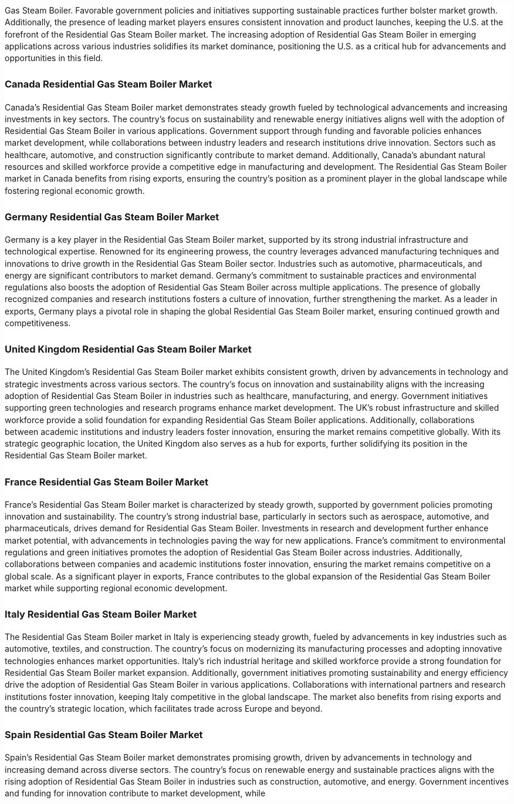 Gas Steam Boiler. Favorable government policies and initiatives supporting sustainable practices further bolster market growth. Additionally, the presence of leading market players ensures consistent innovation and product launches, keeping the U.S. at the forefront of the Residential Gas Steam Boiler market. The increasing adoption of Residential Gas Steam Boiler in emerging applications across various industries solidifies its market dominance, positioning the U.S. as a critical hub for advancements and opportunities in this field.</p><h3>Canada Residential Gas Steam Boiler Market</h3><p>Canada&rsquo;s Residential Gas Steam Boiler market demonstrates steady growth fueled by technological advancements and increasing investments in key sectors. The country&rsquo;s focus on sustainability and renewable energy initiatives aligns well with the adoption of Residential Gas Steam Boiler in various applications. Government support through funding and favorable policies enhances market development, while collaborations between industry leaders and research institutions drive innovation. Sectors such as healthcare, automotive, and construction significantly contribute to market demand. Additionally, Canada&rsquo;s abundant natural resources and skilled workforce provide a competitive edge in manufacturing and development. The Residential Gas Steam Boiler market in Canada benefits from rising exports, ensuring the country&rsquo;s position as a prominent player in the global landscape while fostering regional economic growth.</p><h3>Germany Residential Gas Steam Boiler Market</h3><p>Germany is a key player in the Residential Gas Steam Boiler market, supported by its strong industrial infrastructure and technological expertise. Renowned for its engineering prowess, the country leverages advanced manufacturing techniques and innovations to drive growth in the Residential Gas Steam Boiler sector. Industries such as automotive, pharmaceuticals, and energy are significant contributors to market demand. Germany&rsquo;s commitment to sustainable practices and environmental regulations also boosts the adoption of Residential Gas Steam Boiler across multiple applications. The presence of globally recognized companies and research institutions fosters a culture of innovation, further strengthening the market. As a leader in exports, Germany plays a pivotal role in shaping the global Residential Gas Steam Boiler market, ensuring continued growth and competitiveness.</p><h3>United Kingdom Residential Gas Steam Boiler Market</h3><p>The United Kingdom&rsquo;s Residential Gas Steam Boiler market exhibits consistent growth, driven by advancements in technology and strategic investments across various sectors. The country&rsquo;s focus on innovation and sustainability aligns with the increasing adoption of Residential Gas Steam Boiler in industries such as healthcare, manufacturing, and energy. Government initiatives supporting green technologies and research programs enhance market development. The UK&rsquo;s robust infrastructure and skilled workforce provide a solid foundation for expanding Residential Gas Steam Boiler applications. Additionally, collaborations between academic institutions and industry leaders foster innovation, ensuring the market remains competitive globally. With its strategic geographic location, the United Kingdom also serves as a hub for exports, further solidifying its position in the Residential Gas Steam Boiler market.</p><h3>France Residential Gas Steam Boiler Market</h3><p>France&rsquo;s Residential Gas Steam Boiler market is characterized by steady growth, supported by government policies promoting innovation and sustainability. The country&rsquo;s strong industrial base, particularly in sectors such as aerospace, automotive, and pharmaceuticals, drives demand for Residential Gas Steam Boiler. Investments in research and development further enhance market potential, with advancements in technologies paving the way for new applications. France&rsquo;s commitment to environmental regulations and green initiatives promotes the adoption of Residential Gas Steam Boiler across industries. Additionally, collaborations between companies and academic institutions foster innovation, ensuring the market remains competitive on a global scale. As a significant player in exports, France contributes to the global expansion of the Residential Gas Steam Boiler market while supporting regional economic development.</p><h3>Italy Residential Gas Steam Boiler Market</h3><p>The Residential Gas Steam Boiler market in Italy is experiencing steady growth, fueled by advancements in key industries such as automotive, textiles, and construction. The country&rsquo;s focus on modernizing its manufacturing processes and adopting innovative technologies enhances market opportunities. Italy&rsquo;s rich industrial heritage and skilled workforce provide a strong foundation for Residential Gas Steam Boiler market expansion. Additionally, government initiatives promoting sustainability and energy efficiency drive the adoption of Residential Gas Steam Boiler in various applications. Collaborations with international partners and research institutions foster innovation, keeping Italy competitive in the global landscape. The market also benefits from rising exports and the country&rsquo;s strategic location, which facilitates trade across Europe and beyond.</p><h3>Spain Residential Gas Steam Boiler Market</h3><p>Spain&rsquo;s Residential Gas Steam Boiler market demonstrates promising growth, driven by advancements in technology and increasing demand across diverse sectors. The country&rsquo;s focus on renewable energy and sustainable practices aligns with the rising adoption of Residential Gas Steam Boiler in industries such as construction, automotive, and energy. Government incentives and funding for innovation contribute to market development, while